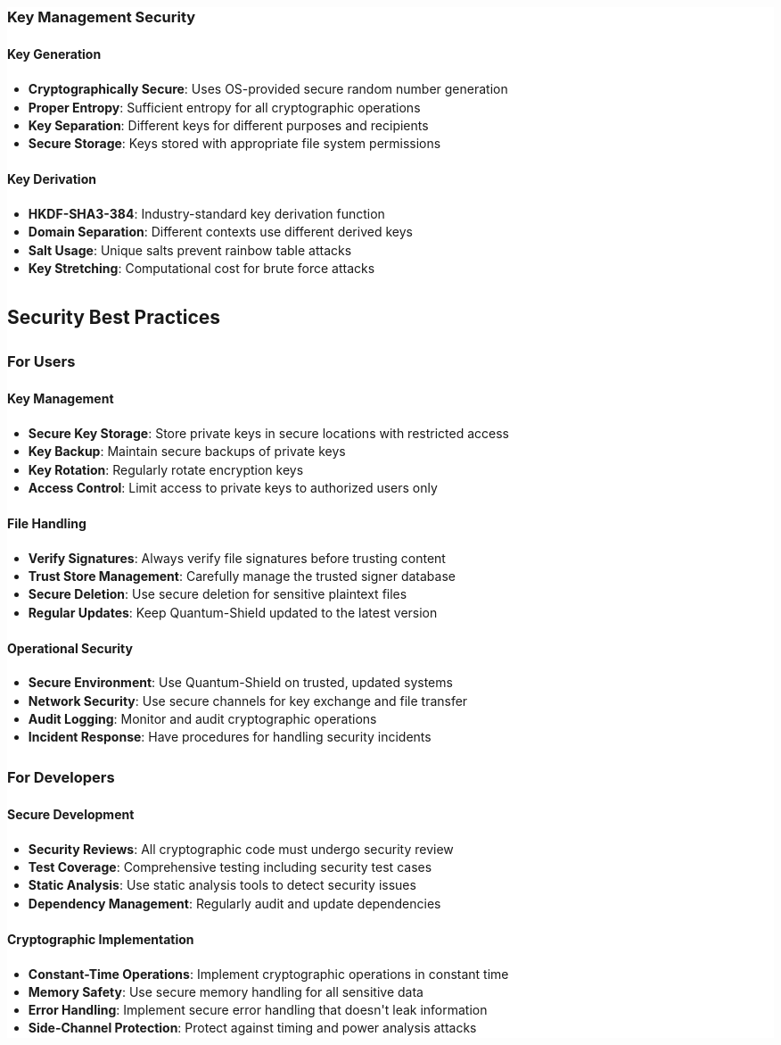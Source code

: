 ### Key Management Security

#### Key Generation

- **Cryptographically Secure**: Uses OS-provided secure random number generation
- **Proper Entropy**: Sufficient entropy for all cryptographic operations
- **Key Separation**: Different keys for different purposes and recipients
- **Secure Storage**: Keys stored with appropriate file system permissions

#### Key Derivation

- **HKDF-SHA3-384**: Industry-standard key derivation function
- **Domain Separation**: Different contexts use different derived keys
- **Salt Usage**: Unique salts prevent rainbow table attacks
- **Key Stretching**: Computational cost for brute force attacks

## Security Best Practices

### For Users

#### Key Management

- **Secure Key Storage**: Store private keys in secure locations with restricted access
- **Key Backup**: Maintain secure backups of private keys
- **Key Rotation**: Regularly rotate encryption keys
- **Access Control**: Limit access to private keys to authorized users only

#### File Handling

- **Verify Signatures**: Always verify file signatures before trusting content
- **Trust Store Management**: Carefully manage the trusted signer database
- **Secure Deletion**: Use secure deletion for sensitive plaintext files
- **Regular Updates**: Keep Quantum-Shield updated to the latest version

#### Operational Security

- **Secure Environment**: Use Quantum-Shield on trusted, updated systems
- **Network Security**: Use secure channels for key exchange and file transfer
- **Audit Logging**: Monitor and audit cryptographic operations
- **Incident Response**: Have procedures for handling security incidents

### For Developers

#### Secure Development

- **Security Reviews**: All cryptographic code must undergo security review
- **Test Coverage**: Comprehensive testing including security test cases
- **Static Analysis**: Use static analysis tools to detect security issues
- **Dependency Management**: Regularly audit and update dependencies

#### Cryptographic Implementation

- **Constant-Time Operations**: Implement cryptographic operations in constant time
- **Memory Safety**: Use secure memory handling for all sensitive data
- **Error Handling**: Implement secure error handling that doesn't leak information
- **Side-Channel Protection**: Protect against timing and power analysis attacks
